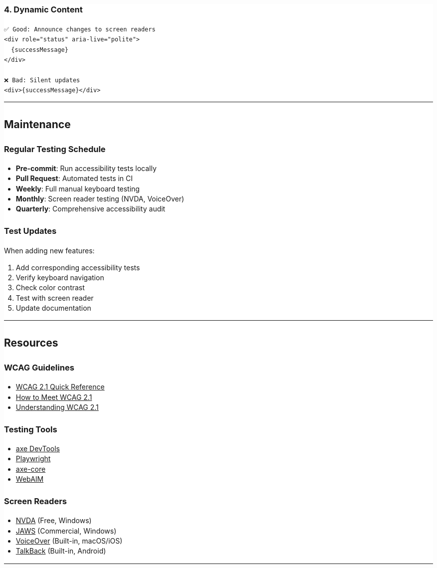 ### 4. Dynamic Content

```tsx
✅ Good: Announce changes to screen readers
<div role="status" aria-live="polite">
  {successMessage}
</div>

❌ Bad: Silent updates
<div>{successMessage}</div>
```

---

## Maintenance

### Regular Testing Schedule

- **Pre-commit**: Run accessibility tests locally
- **Pull Request**: Automated tests in CI
- **Weekly**: Full manual keyboard testing
- **Monthly**: Screen reader testing (NVDA, VoiceOver)
- **Quarterly**: Comprehensive accessibility audit

### Test Updates

When adding new features:

1. Add corresponding accessibility tests
2. Verify keyboard navigation
3. Check color contrast
4. Test with screen reader
5. Update documentation

---

## Resources

### WCAG Guidelines
- [WCAG 2.1 Quick Reference](https://www.w3.org/WAI/WCAG21/quickref/)
- [How to Meet WCAG 2.1](https://www.w3.org/WAI/WCAG21/quickref/)
- [Understanding WCAG 2.1](https://www.w3.org/WAI/WCAG21/Understanding/)

### Testing Tools
- [axe DevTools](https://www.deque.com/axe/devtools/)
- [Playwright](https://playwright.dev/)
- [axe-core](https://github.com/dequelabs/axe-core)
- [WebAIM](https://webaim.org/)

### Screen Readers
- [NVDA](https://www.nvaccess.org/) (Free, Windows)
- [JAWS](https://www.freedomscientific.com/products/software/jaws/) (Commercial, Windows)
- [VoiceOver](https://www.apple.com/accessibility/voiceover/) (Built-in, macOS/iOS)
- [TalkBack](https://support.google.com/accessibility/android/answer/6283677) (Built-in, Android)

---